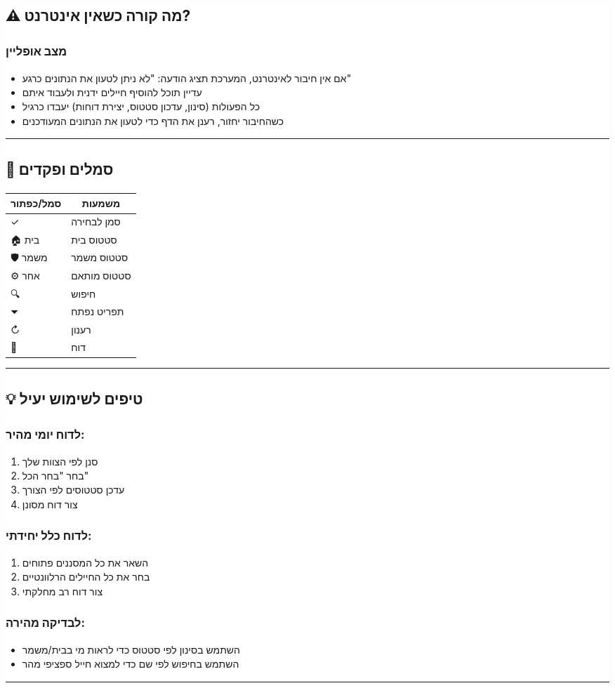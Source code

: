 ## ⚠️ מה קורה כשאין אינטרנט?

### מצב אופליין
- אם אין חיבור לאינטרנט, המערכת תציג הודעה: "לא ניתן לטעון את הנתונים כרגע"
- עדיין תוכל להוסיף חיילים ידנית ולעבוד איתם
- כל הפעולות (סינון, עדכון סטטוס, יצירת דוחות) יעבדו כרגיל
- כשהחיבור יחזור, רענן את הדף כדי לטעון את הנתונים המעודכנים

---

## 🎨 סמלים ופקדים

| סמל/כפתור | משמעות |
|-----------|---------|
| ✓ | סמן לבחירה |
| 🏠 בית | סטטוס בית |
| 🛡️ משמר | סטטוס משמר |
| ⚙️ אחר | סטטוס מותאם |
| 🔍 | חיפוש |
| ⏷ | תפריט נפתח |
| ↻ | רענון |
| 📄 | דוח |

---

## 💡 טיפים לשימוש יעיל

### לדוח יומי מהיר:
1. סנן לפי הצוות שלך
2. בחר "בחר הכל"
3. עדכן סטטוסים לפי הצורך
4. צור דוח מסונן

### לדוח כלל יחידתי:
1. השאר את כל המסננים פתוחים
2. בחר את כל החיילים הרלוונטיים
3. צור דוח רב מחלקתי

### לבדיקה מהירה:
- השתמש בסינון לפי סטטוס כדי לראות מי בבית/משמר
- השתמש בחיפוש לפי שם כדי למצוא חייל ספציפי מהר

---
